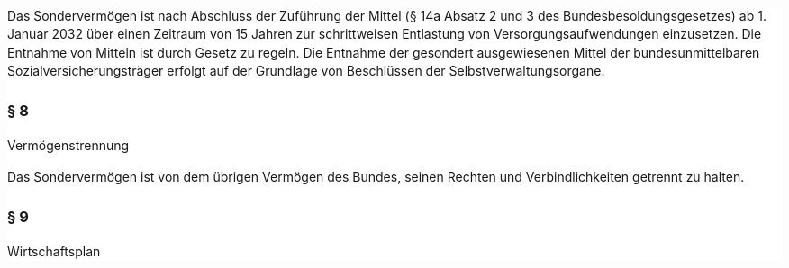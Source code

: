 <div>

<div class="jnhtml">

<div>

<div class="jurAbsatz">

Das Sondervermögen ist nach Abschluss der Zuführung der Mittel (§ 14a
Absatz 2 und 3 des Bundesbesoldungsgesetzes) ab 1. Januar 2032 über
einen Zeitraum von 15 Jahren zur schrittweisen Entlastung von
Versorgungsaufwendungen einzusetzen. Die Entnahme von Mitteln ist durch
Gesetz zu regeln. Die Entnahme der gesondert ausgewiesenen Mittel der
bundesunmittelbaren Sozialversicherungsträger erfolgt auf der Grundlage
von Beschlüssen der Selbstverwaltungsorgane.

</div>

</div>

</div>

</div>

<span id="BJNR180000998BJNE000801310.html"></span>

### § 8  
Vermögenstrennung

<div>

<div class="jnhtml">

<div>

<div class="jurAbsatz">

Das Sondervermögen ist von dem übrigen Vermögen des Bundes, seinen
Rechten und Verbindlichkeiten getrennt zu halten.

</div>

</div>

</div>

</div>

<span id="BJNR180000998BJNE000902311.html"></span>

### § 9  
Wirtschaftsplan

<div>

<div class="jnhtml">

<div>

<div class="jurAbsatz">
